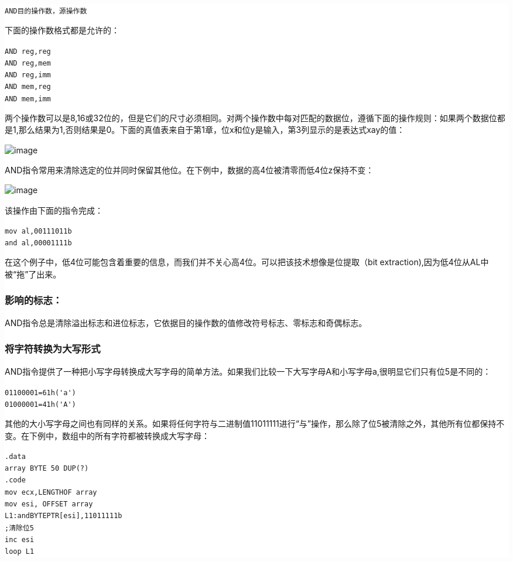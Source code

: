 ```
AND目的操作数，源操作数
```

下面的操作数格式都是允许的：

```
AND reg,reg
AND reg,mem
AND reg,imm
AND mem,reg
AND mem,imm
```

两个操作数可以是8,16或32位的，但是它们的尺寸必须相同。对两个操作数中每对匹配的数据位，遵循下面的操作规则：如果两个数据位都是1,那么结果为1,否则结果是0。下面的真值表来自于第1章，位x和位y是输入，第3列显示的是表达式xay的值：

![image](https://cdn.staticaly.com/gh/YangLuchao/img_host@master/20230223/image.4fk400w9jci0.webp)

AND指令常用来清除选定的位并同时保留其他位。在下例中，数据的高4位被清零而低4位z保持不变：

![image](https://cdn.staticaly.com/gh/YangLuchao/img_host@master/20230223/image.1g60qj0pxpq8.webp)

该操作由下面的指令完成：

```
mov al,00111011b
and al,00001111b
```

在这个例子中，低4位可能包含着重要的信息，而我们并不关心高4位。可以把该技术想像是位提取（bit extraction),因为低4位从AL中被“拖”了出来。

### 影响的标志：

AND指令总是清除溢出标志和进位标志，它依据目的操作数的值修改符号标志、零标志和奇偶标志。

### 将字符转换为大写形式

AND指令提供了一种把小写字母转换成大写字母的简单方法。如果我们比较一下大写字母A和小写字母a,很明显它们只有位5是不同的：

```
01100001=61h('a')
01000001=41h('A')
```

其他的大小写字母之间也有同样的关系。如果将任何字符与二进制值11011111进行“与”操作，那么除了位5被清除之外，其他所有位都保持不变。在下例中，数组中的所有字符都被转换成大写字母：

```
.data
array BYTE 50 DUP(?)
.code
mov ecx,LENGTHOF array
mov esi, OFFSET array
L1:andBYTEPTR[esi],11011111b
;清除位5
inc esi
loop L1
```
